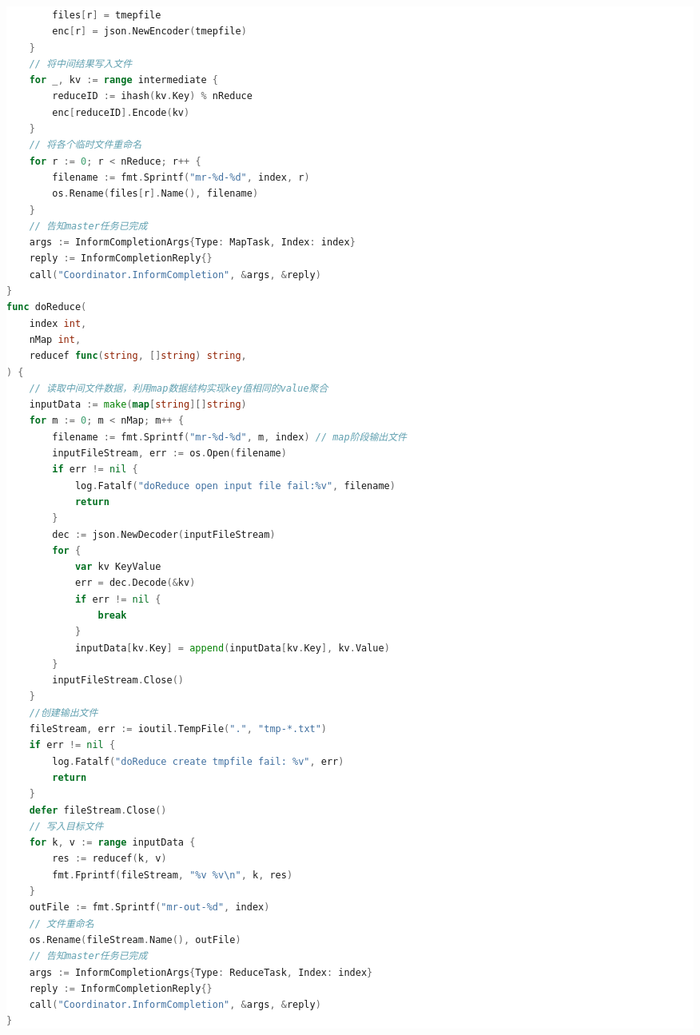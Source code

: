 ```go
		files[r] = tmepfile
		enc[r] = json.NewEncoder(tmepfile)
	}
	// 将中间结果写入文件
	for _, kv := range intermediate {
		reduceID := ihash(kv.Key) % nReduce
		enc[reduceID].Encode(kv)
	}
	// 将各个临时文件重命名
	for r := 0; r < nReduce; r++ {
		filename := fmt.Sprintf("mr-%d-%d", index, r)
		os.Rename(files[r].Name(), filename)
	}
	// 告知master任务已完成
	args := InformCompletionArgs{Type: MapTask, Index: index}
	reply := InformCompletionReply{}
	call("Coordinator.InformCompletion", &args, &reply)
}
func doReduce(
	index int,
	nMap int,
	reducef func(string, []string) string,
) {
	// 读取中间文件数据，利用map数据结构实现key值相同的value聚合
	inputData := make(map[string][]string)
	for m := 0; m < nMap; m++ {
		filename := fmt.Sprintf("mr-%d-%d", m, index) // map阶段输出文件
		inputFileStream, err := os.Open(filename)
		if err != nil {
			log.Fatalf("doReduce open input file fail:%v", filename)
			return
		}
		dec := json.NewDecoder(inputFileStream)
		for {
			var kv KeyValue
			err = dec.Decode(&kv)
			if err != nil {
				break
			}
			inputData[kv.Key] = append(inputData[kv.Key], kv.Value)
		}
		inputFileStream.Close()
	}
	//创建输出文件
	fileStream, err := ioutil.TempFile(".", "tmp-*.txt")
	if err != nil {
		log.Fatalf("doReduce create tmpfile fail: %v", err)
		return
	}
	defer fileStream.Close()
	// 写入目标文件
	for k, v := range inputData {
		res := reducef(k, v)
		fmt.Fprintf(fileStream, "%v %v\n", k, res)
	}
	outFile := fmt.Sprintf("mr-out-%d", index)
	// 文件重命名
	os.Rename(fileStream.Name(), outFile)
	// 告知master任务已完成
	args := InformCompletionArgs{Type: ReduceTask, Index: index}
	reply := InformCompletionReply{}
	call("Coordinator.InformCompletion", &args, &reply)
}
```